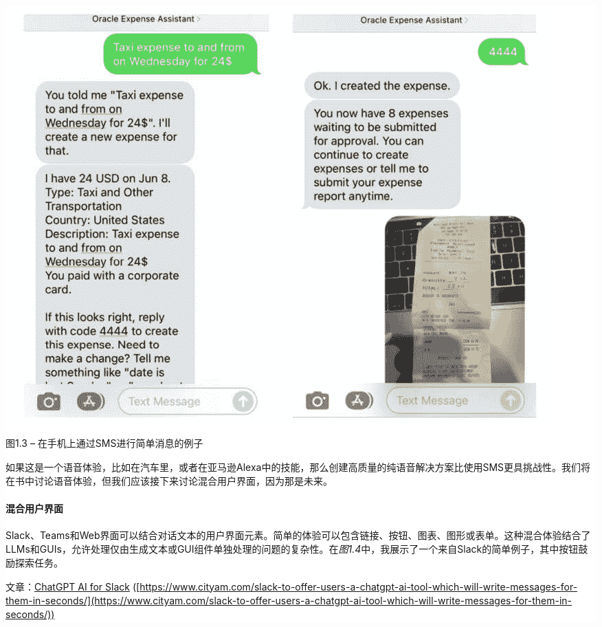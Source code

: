![](img/B21964_010_03.jpg)

图1.3 – 在手机上通过SMS进行简单消息的例子

如果这是一个语音体验，比如在汽车里，或者在亚马逊Alexa中的技能，那么创建高质量的纯语音解决方案比使用SMS更具挑战性。我们将在书中讨论语音体验，但我们应该接下来讨论混合用户界面，因为那是未来。

#### 混合用户界面

Slack、Teams和Web界面可以结合对话文本的用户界面元素。简单的体验可以包含链接、按钮、图表、图形或表单。这种混合体验结合了LLMs和GUIs，允许处理仅由生成文本或GUI组件单独处理的问题的复杂性。在*图1.4*中，我展示了一个来自Slack的简单例子，其中按钮鼓励探索任务。

文章：[ChatGPT AI for Slack](https://www.cityam.com/slack-to-offer-users-a-chatgpt-ai-tool-which-will-write-messages-for-them-in-seconds/) ([https://www.cityam.com/slack-to-offer-users-a-chatgpt-ai-tool-which-will-write-messages-for-them-in-seconds/](https://www.cityam.com/slack-to-offer-users-a-chatgpt-ai-tool-which-will-write-messages-for-them-in-seconds/))
